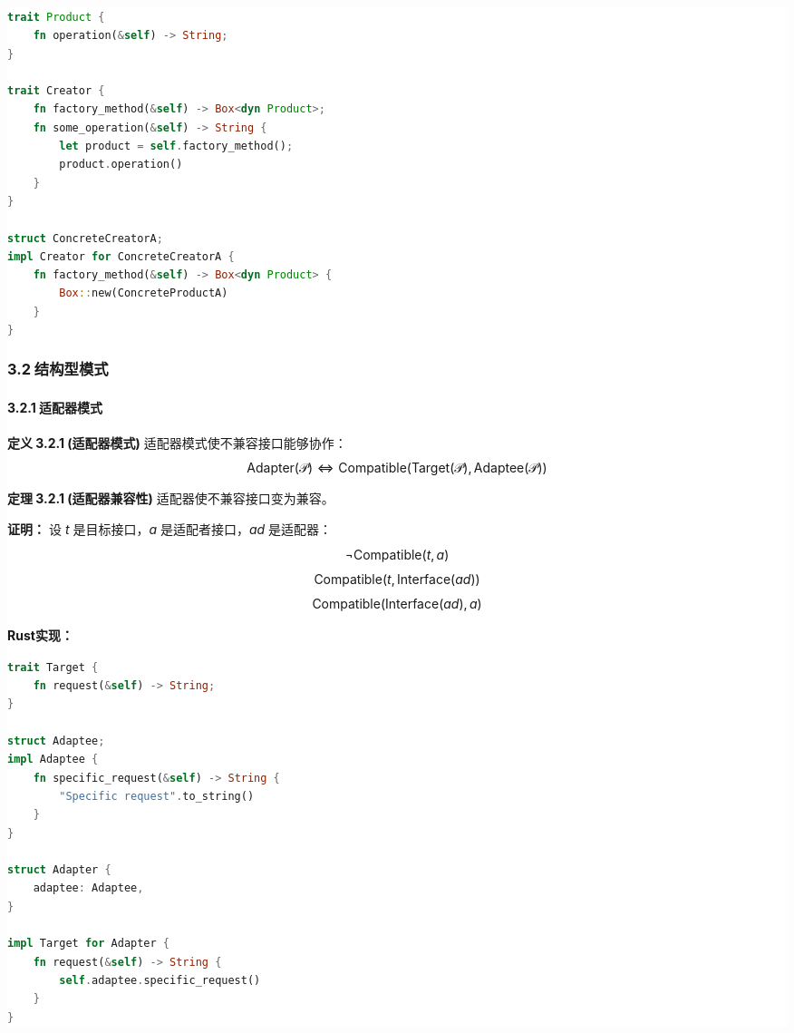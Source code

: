 ```rust
trait Product {
    fn operation(&self) -> String;
}

trait Creator {
    fn factory_method(&self) -> Box<dyn Product>;
    fn some_operation(&self) -> String {
        let product = self.factory_method();
        product.operation()
    }
}

struct ConcreteCreatorA;
impl Creator for ConcreteCreatorA {
    fn factory_method(&self) -> Box<dyn Product> {
        Box::new(ConcreteProductA)
    }
}
```

### 3.2 结构型模式

#### 3.2.1 适配器模式

**定义 3.2.1 (适配器模式)**
适配器模式使不兼容接口能够协作：
$$\text{Adapter}(\mathcal{P}) \Leftrightarrow \text{Compatible}(\text{Target}(\mathcal{P}), \text{Adaptee}(\mathcal{P}))$$

**定理 3.2.1 (适配器兼容性)**
适配器使不兼容接口变为兼容。

**证明：**
设 $t$ 是目标接口，$a$ 是适配者接口，$ad$ 是适配器：
$$\neg\text{Compatible}(t, a)$$
$$\text{Compatible}(t, \text{Interface}(ad))$$
$$\text{Compatible}(\text{Interface}(ad), a)$$

**Rust实现：**

```rust
trait Target {
    fn request(&self) -> String;
}

struct Adaptee;
impl Adaptee {
    fn specific_request(&self) -> String {
        "Specific request".to_string()
    }
}

struct Adapter {
    adaptee: Adaptee,
}

impl Target for Adapter {
    fn request(&self) -> String {
        self.adaptee.specific_request()
    }
}
```
